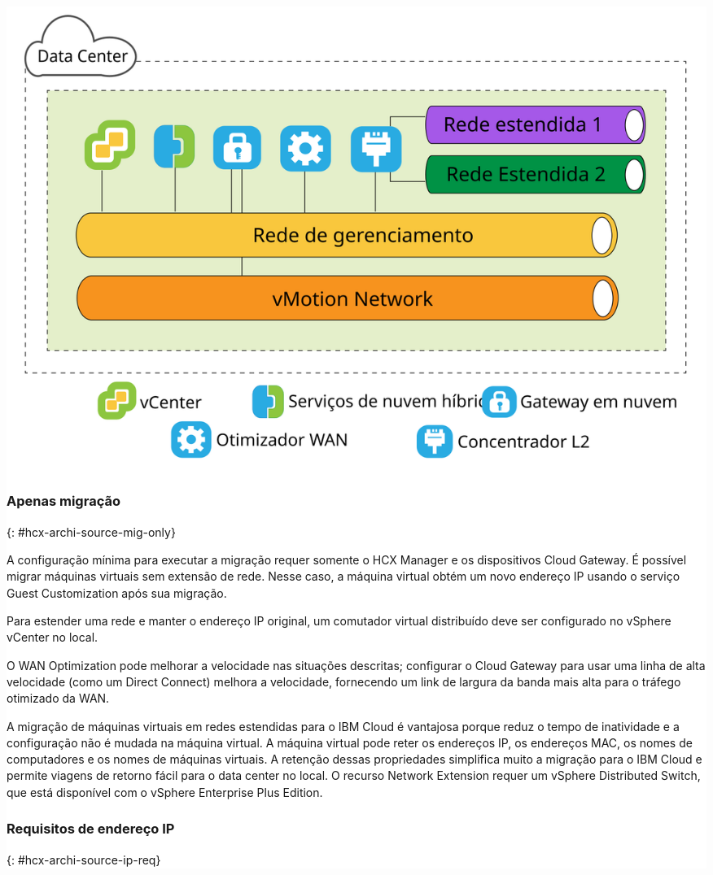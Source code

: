 ![L2 Concentrator de origem](source_l2_concentrator.svg)

### Apenas migração
{: #hcx-archi-source-mig-only}

A configuração mínima para executar a migração requer somente o HCX Manager e os dispositivos Cloud Gateway. É possível migrar máquinas virtuais sem extensão de rede. Nesse caso, a máquina virtual obtém um novo endereço IP usando o serviço Guest Customization após sua migração.

Para estender uma rede e manter o endereço IP original, um comutador virtual distribuído deve ser configurado no vSphere vCenter no local.

O WAN Optimization pode melhorar a velocidade nas situações descritas; configurar o Cloud Gateway para usar uma linha de alta velocidade (como um Direct Connect) melhora a velocidade, fornecendo um link de largura da banda mais alta para o tráfego otimizado da WAN.

A migração de máquinas virtuais em redes estendidas para o IBM Cloud é vantajosa porque reduz o tempo de inatividade e a configuração não é mudada na máquina virtual. A máquina virtual pode reter os endereços IP, os endereços MAC, os nomes de computadores e os nomes de máquinas virtuais. A retenção dessas propriedades simplifica muito a migração para o IBM Cloud e permite viagens de retorno fácil para o data center no local. O recurso Network Extension requer um vSphere Distributed Switch, que está disponível com o vSphere Enterprise Plus Edition.

### Requisitos de endereço IP
{: #hcx-archi-source-ip-req}
